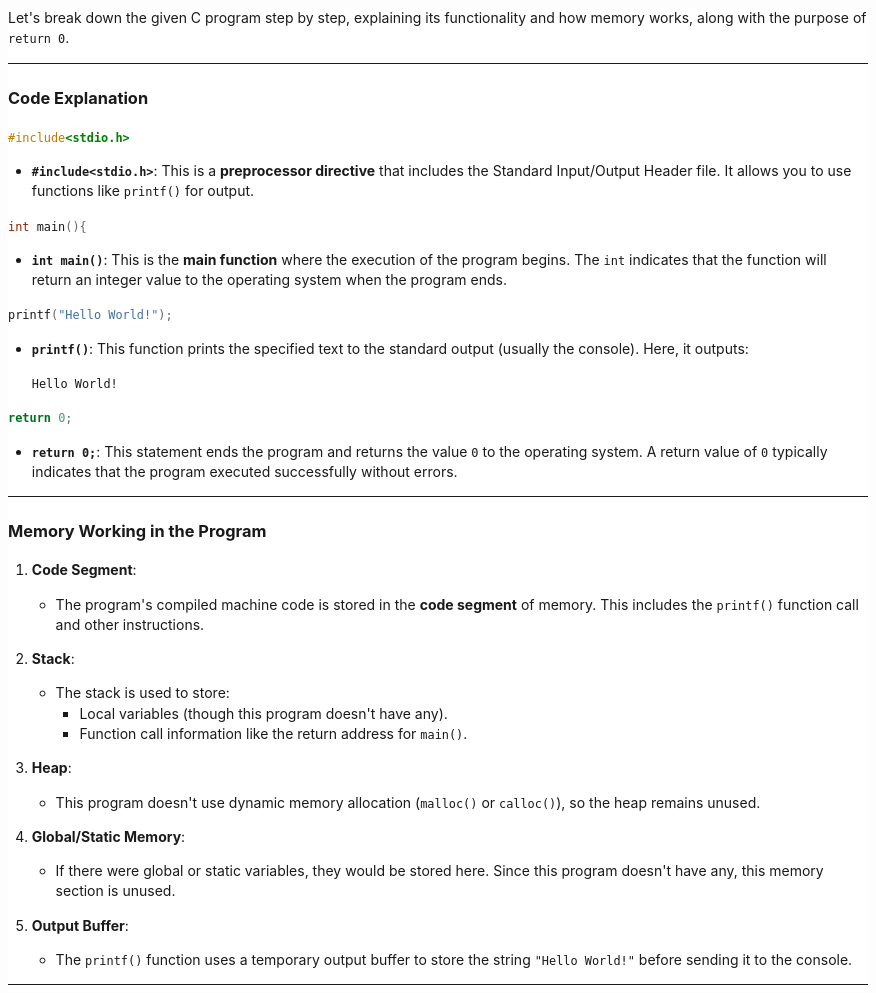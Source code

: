 Let's break down the given C program step by step, explaining its functionality and how memory works, along with the purpose of `return 0`.

---

### **Code Explanation**
```c
#include<stdio.h>
```
- **`#include<stdio.h>`**: This is a **preprocessor directive** that includes the Standard Input/Output Header file. It allows you to use functions like `printf()` for output.

```c
int main(){
```
- **`int main()`**: This is the **main function** where the execution of the program begins. The `int` indicates that the function will return an integer value to the operating system when the program ends.

```c
printf("Hello World!");
```
- **`printf()`**: This function prints the specified text to the standard output (usually the console). Here, it outputs:
  ```
  Hello World!
  ```

```c
return 0;
```
- **`return 0;`**: This statement ends the program and returns the value `0` to the operating system. A return value of `0` typically indicates that the program executed successfully without errors.

---

### **Memory Working in the Program**

1. **Code Segment**:
   - The program's compiled machine code is stored in the **code segment** of memory. This includes the `printf()` function call and other instructions.

2. **Stack**:
   - The stack is used to store:
     - Local variables (though this program doesn't have any).
     - Function call information like the return address for `main()`.

3. **Heap**:
   - This program doesn't use dynamic memory allocation (`malloc()` or `calloc()`), so the heap remains unused.

4. **Global/Static Memory**:
   - If there were global or static variables, they would be stored here. Since this program doesn't have any, this memory section is unused.

5. **Output Buffer**:
   - The `printf()` function uses a temporary output buffer to store the string `"Hello World!"` before sending it to the console.

---